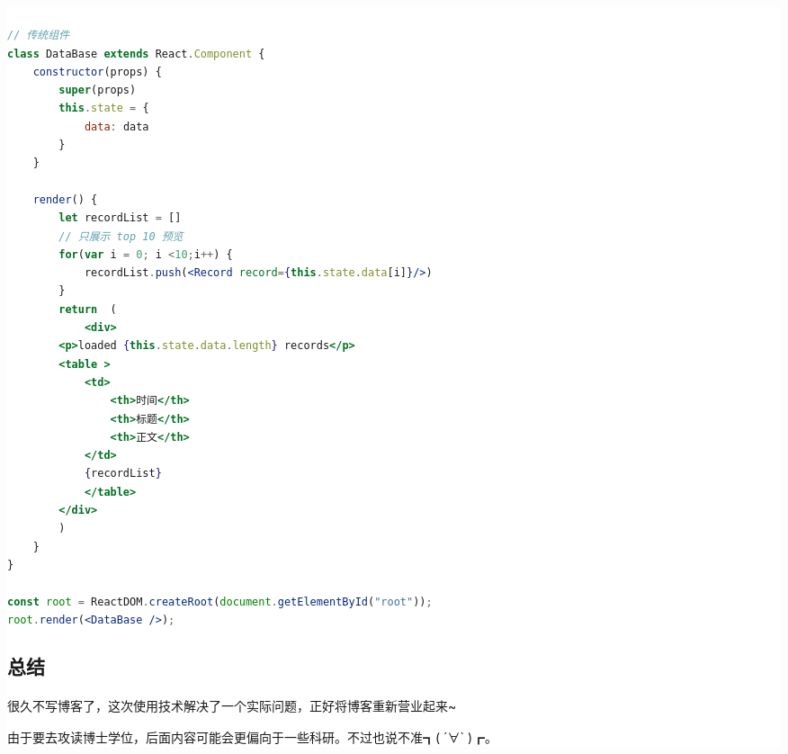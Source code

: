 ``` jsx

// 传统组件
class DataBase extends React.Component {
    constructor(props) {
        super(props)
        this.state = {
            data: data
        }
    }

    render() {
        let recordList = []
        // 只展示 top 10 预览
        for(var i = 0; i <10;i++) {
            recordList.push(<Record record={this.state.data[i]}/>)
        }
        return  (
            <div>
        <p>loaded {this.state.data.length} records</p>
        <table >
            <td>
                <th>时间</th>
                <th>标题</th>
                <th>正文</th>
            </td>
            {recordList}
            </table>
        </div>
        )
    }
}

const root = ReactDOM.createRoot(document.getElementById("root"));
root.render(<DataBase />);
```



## 总结

很久不写博客了，这次使用技术解决了一个实际问题，正好将博客重新营业起来~

由于要去攻读博士学位，后面内容可能会更偏向于一些科研。不过也说不准┓( ´∀` )┏。

